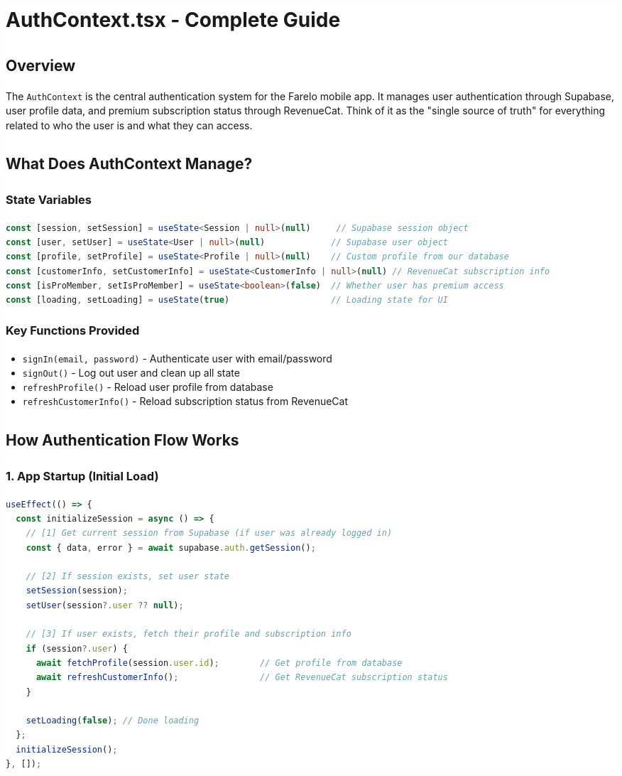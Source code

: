 # AuthContext.tsx - Complete Guide

## Overview
The `AuthContext` is the central authentication system for the Farelo mobile app. It manages user authentication through Supabase, user profile data, and premium subscription status through RevenueCat. Think of it as the "single source of truth" for everything related to who the user is and what they can access.

## What Does AuthContext Manage?

### State Variables
```typescript
const [session, setSession] = useState<Session | null>(null)     // Supabase session object
const [user, setUser] = useState<User | null>(null)             // Supabase user object  
const [profile, setProfile] = useState<Profile | null>(null)    // Custom profile from our database
const [customerInfo, setCustomerInfo] = useState<CustomerInfo | null>(null) // RevenueCat subscription info
const [isProMember, setIsProMember] = useState<boolean>(false)  // Whether user has premium access
const [loading, setLoading] = useState(true)                    // Loading state for UI
```

### Key Functions Provided
- `signIn(email, password)` - Authenticate user with email/password
- `signOut()` - Log out user and clean up all state
- `refreshProfile()` - Reload user profile from database
- `refreshCustomerInfo()` - Reload subscription status from RevenueCat

## How Authentication Flow Works

### 1. App Startup (Initial Load)
```typescript
useEffect(() => {
  const initializeSession = async () => {
    // [1] Get current session from Supabase (if user was already logged in)
    const { data, error } = await supabase.auth.getSession();
    
    // [2] If session exists, set user state
    setSession(session);
    setUser(session?.user ?? null);
    
    // [3] If user exists, fetch their profile and subscription info
    if (session?.user) {
      await fetchProfile(session.user.id);        // Get profile from database
      await refreshCustomerInfo();                // Get RevenueCat subscription status
    }
    
    setLoading(false); // Done loading
  };
  initializeSession();
}, []);
```
